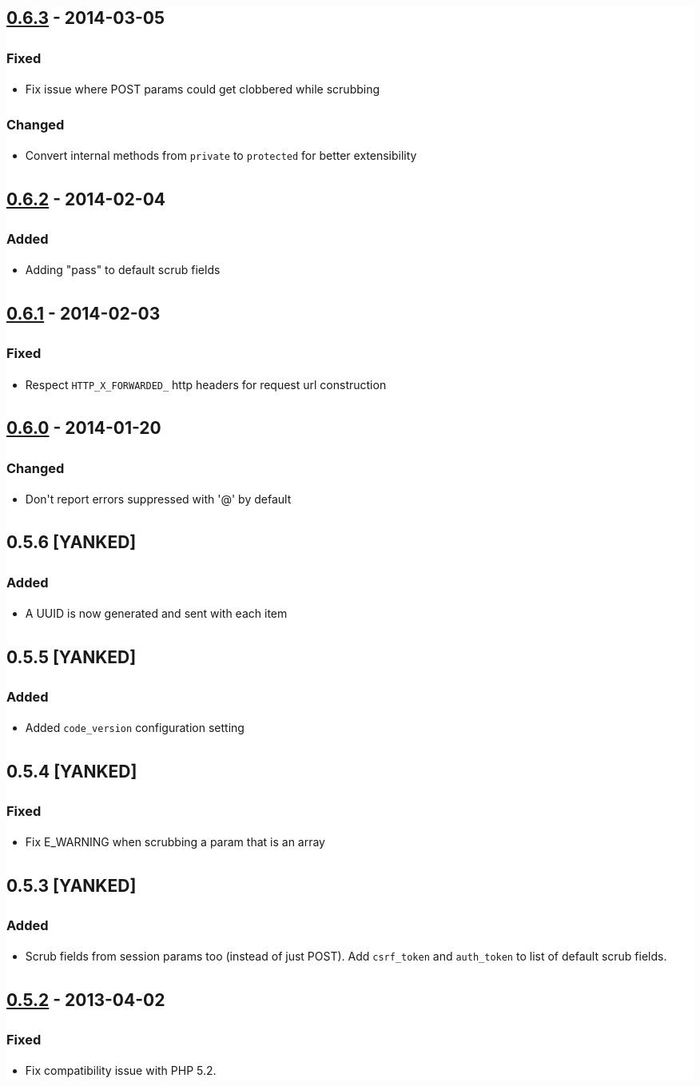 ## [0.6.3] - 2014-03-05
### Fixed
- Fix issue where POST params could get clobbered while scrubbing
### Changed
- Convert internal methods from `private` to `protected` for better extensibility

## [0.6.2] - 2014-02-04
### Added
- Adding "pass" to default scrub fields

## [0.6.1] - 2014-02-03
### Fixed
- Respect `HTTP_X_FORWARDED_` http headers for request url construction

## [0.6.0] - 2014-01-20
### Changed
- Don't report errors suppressed with '@' by default

## 0.5.6 [YANKED]
### Added
- A UUID is now generated and sent with each item

## 0.5.5 [YANKED]
### Added
- Added `code_version` configuration setting

## 0.5.4 [YANKED]
### Fixed
- Fix E_WARNING when scrubbing a param that is an array

## 0.5.3 [YANKED]
### Added
- Scrub fields from session params too (instead of just POST). Add `csrf_token` and `auth_token` to list of default scrub fields.

## [0.5.2] - 2013-04-02
### Fixed
- Fix compatibility issue with PHP 5.2.


[Unreleased]: https://github.com/rollbar/rollbar-php/compare/v3.1.2...HEAD
[3.1.2]: https://github.com/rollbar/rollbar-php/compare/v3.1.1...v3.1.2
[3.1.1]: https://github.com/rollbar/rollbar-php/compare/v3.1.0...v3.1.1
[3.1.0]: https://github.com/rollbar/rollbar-php/compare/v3.0.0...v3.1.0
[3.0.0]: https://github.com/rollbar/rollbar-php/compare/v3.0.0-RC2...v3.0.0
[3.0.0-RC2]: https://github.com/rollbar/rollbar-php/compare/v3.0.0-RC1...v3.0.0-RC2
[3.0.0-RC1]: https://github.com/rollbar/rollbar-php/compare/v2.1.0...v3.0.0-RC1
[2.1.0]: https://github.com/rollbar/rollbar-php/compare/v2.0.0...v2.1.0
[2.0.0]: https://github.com/rollbar/rollbar-php/compare/v1.8.1...v2.0.0
[1.8.1]: https://github.com/rollbar/rollbar-php/compare/v1.7.5...v1.8.1
[1.7.5]: https://github.com/rollbar/rollbar-php/compare/v1.7.4...v1.7.5
[1.7.4]: https://github.com/rollbar/rollbar-php/compare/v1.7.3...v1.7.4
[1.7.3]: https://github.com/rollbar/rollbar-php/compare/v1.7.2...v1.7.3
[1.7.2]: https://github.com/rollbar/rollbar-php/compare/v1.7.1...v1.7.2
[1.7.1]: https://github.com/rollbar/rollbar-php/compare/v1.7.0...v1.7.1
[1.7.0]: https://github.com/rollbar/rollbar-php/compare/v1.6.3...v1.7.0
[1.6.3]: https://github.com/rollbar/rollbar-php/compare/v1.6.2...v1.6.3
[1.6.2]: https://github.com/rollbar/rollbar-php/compare/v1.6.1...v1.6.2
[1.6.1]: https://github.com/rollbar/rollbar-php/compare/v1.6.0...v1.6.1
[1.6.0]: https://github.com/rollbar/rollbar-php/compare/v1.5.3...v1.6.0
[1.5.3]: https://github.com/rollbar/rollbar-php/compare/v1.5.2...v1.5.3
[1.5.2]: https://github.com/rollbar/rollbar-php/compare/v1.5.1...v1.5.2
[1.5.1]: https://github.com/rollbar/rollbar-php/compare/v1.5.0...v1.5.1
[1.5.0]: https://github.com/rollbar/rollbar-php/compare/v1.4.1...v1.5.0
[1.4.1]: https://github.com/rollbar/rollbar-php/compare/v1.4.0...v1.4.1
[1.4.0]: https://github.com/rollbar/rollbar-php/compare/v1.3.6...v1.4.0
[1.3.6]: https://github.com/rollbar/rollbar-php/compare/v1.3.5...v1.3.6
[1.3.5]: https://github.com/rollbar/rollbar-php/compare/v1.3.4...v1.3.5
[1.3.4]: https://github.com/rollbar/rollbar-php/compare/v1.3.3...v1.3.4
[1.3.3]: https://github.com/rollbar/rollbar-php/compare/v1.3.2...v1.3.3
[1.3.2]: https://github.com/rollbar/rollbar-php/compare/v1.3.1...v1.3.2
[1.3.1]: https://github.com/rollbar/rollbar-php/compare/v1.3.0...v1.3.1
[1.3.0]: https://github.com/rollbar/rollbar-php/compare/v1.2.0...v1.3.0
[1.2.0]: https://github.com/rollbar/rollbar-php/compare/v1.1.1...v1.2.0
[1.1.1]: https://github.com/rollbar/rollbar-php/compare/v1.1.0...v1.1.1
[1.1.0]: https://github.com/rollbar/rollbar-php/compare/v1.0.1...v1.1.0
[1.0.1]: https://github.com/rollbar/rollbar-php/compare/v1.0.0...v1.0.1
[1.0.0]: https://github.com/rollbar/rollbar-php/compare/v0.18.2...v1.0.0
[0.18.2]: https://github.com/rollbar/rollbar-php/compare/v0.18.0...v0.18.2
[0.18.0]: https://github.com/rollbar/rollbar-php/compare/v0.17.0...v0.18.0
[0.17.0]: https://github.com/rollbar/rollbar-php/compare/v0.16.0...v0.17.0
[0.16.0]: https://github.com/rollbar/rollbar-php/compare/v0.15.0...v0.16.0
[0.15.0]: https://github.com/rollbar/rollbar-php/compare/v0.14.0...v0.15.0
[0.14.0]: https://github.com/rollbar/rollbar-php/compare/v0.13.0...v0.14.0
[0.13.0]: https://github.com/rollbar/rollbar-php/compare/v0.12.1...v0.13.0
[0.12.1]: https://github.com/rollbar/rollbar-php/compare/v0.12.0...v0.12.1
[0.12.0]: https://github.com/rollbar/rollbar-php/compare/v0.11.2...v0.12.0
[0.11.2]: https://github.com/rollbar/rollbar-php/compare/v0.11.1...v0.11.2
[0.11.1]: https://github.com/rollbar/rollbar-php/compare/v0.11.0...v0.11.1
[0.11.0]: https://github.com/rollbar/rollbar-php/compare/v0.10.0...v0.11.0
[0.10.0]: https://github.com/rollbar/rollbar-php/compare/v0.9.12...v0.10.0
[0.9.12]: https://github.com/rollbar/rollbar-php/compare/v0.9.11...v0.9.12
[0.9.11]: https://github.com/rollbar/rollbar-php/compare/v0.9.10...v0.9.11
[0.9.10]: https://github.com/rollbar/rollbar-php/compare/v0.9.9...v0.9.10
[0.9.9]: https://github.com/rollbar/rollbar-php/compare/v0.9.8...v0.9.9
[0.9.8]: https://github.com/rollbar/rollbar-php/compare/v0.9.7...v0.9.8
[0.9.7]: https://github.com/rollbar/rollbar-php/compare/v0.9.6...v0.9.7
[0.9.6]: https://github.com/rollbar/rollbar-php/compare/v0.9.4...v0.9.6
[0.9.4]: https://github.com/rollbar/rollbar-php/compare/v0.9.3...v0.9.4
[0.9.3]: https://github.com/rollbar/rollbar-php/compare/v0.9.1...v0.9.3
[0.9.1]: https://github.com/rollbar/rollbar-php/compare/v0.9.0...v0.9.1
[0.9.0]: https://github.com/rollbar/rollbar-php/compare/v0.8.1...v0.9.0
[0.8.1]: https://github.com/rollbar/rollbar-php/compare/v0.8.0...v0.8.1
[0.8.0]: https://github.com/rollbar/rollbar-php/compare/v0.7.0...v0.8.0
[0.7.0]: https://github.com/rollbar/rollbar-php/compare/v0.6.4...v0.7.0
[0.6.4]: https://github.com/rollbar/rollbar-php/compare/v0.6.3...v0.6.4
[0.6.3]: https://github.com/rollbar/rollbar-php/compare/v0.6.2...v0.6.3
[0.6.2]: https://github.com/rollbar/rollbar-php/compare/v0.6.1...v0.6.2
[0.6.1]: https://github.com/rollbar/rollbar-php/compare/v0.6.0...v0.6.1
[0.6.0]: https://github.com/rollbar/rollbar-php/compare/v0.5.2...v0.6.0
[0.5.2]: https://github.com/rollbar/rollbar-php/compare/v0.4.1...v0.5.2
[0.4.1]: https://github.com/rollbar/rollbar-php/compare/f4e45dd265f86241951af32735e90e0c7f2a31e8...v0.4.1